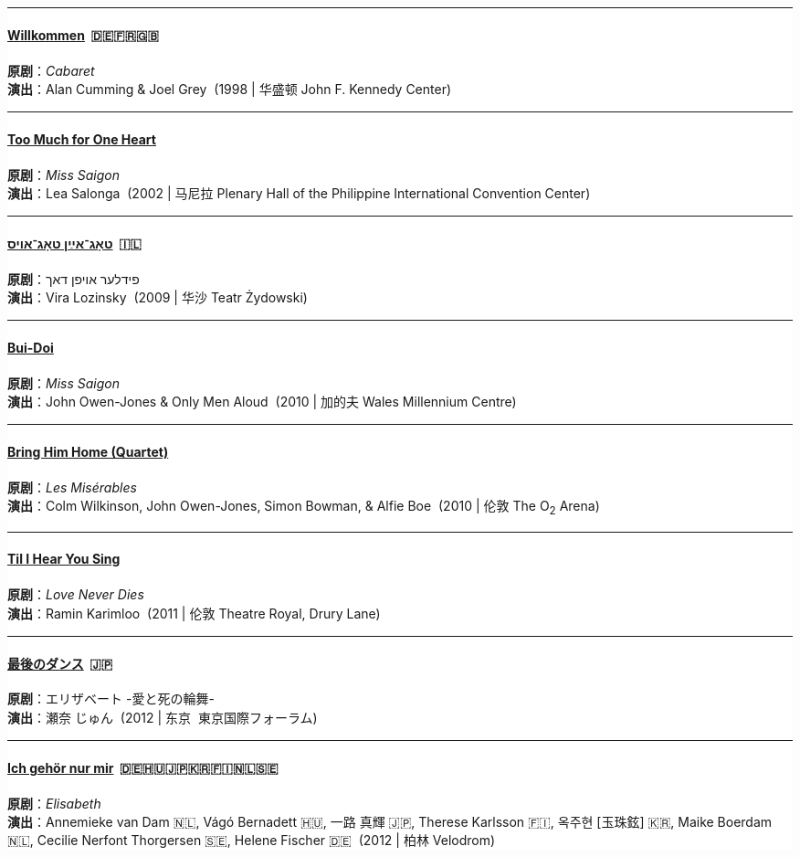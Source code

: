 ----

#### [Willkommen](https://youtu.be/IkpngcG6mn0?t=35) &nbsp;🇩🇪🇫🇷🇬🇧
**原剧**：_Cabaret_ <br/>
**演出**：Alan Cumming & Joel Grey &nbsp;(1998 | 华盛顿 John F. Kennedy Center)

----

#### [Too Much for One Heart](https://www.youtube.com/watch?v=yHmsJLzNgDY)
**原剧**：_Miss Saigon_ <br/>
**演出**：Lea Salonga &nbsp;(2002 | 马尼拉 Plenary Hall of the Philippine International Convention Center)

----

#### [טאָג־אײַן טאָג־אויס](https://www.youtube.com/watch?v=eF4-J6oV-4o) &nbsp;🇮🇱
**原剧**：פידלער אויפן דאך <br/>
**演出**：Vira Lozinsky &nbsp;(2009 | 华沙 Teatr Żydowski)

----

#### [Bui-Doi](https://www.youtube.com/watch?v=nJAy6tkYjsQ)
**原剧**：_Miss Saigon_ <br/>
**演出**：John Owen-Jones & Only Men Aloud &nbsp;(2010 | 加的夫 Wales Millennium Centre)

----

#### [Bring Him Home (Quartet)](https://www.bilibili.com/video/BV1YJ411B7NE?from=search&seid=2508434590091749935) 
**原剧**：_Les Misérables_ <br/>
**演出**：Colm Wilkinson, John Owen-Jones, Simon Bowman, & Alfie Boe &nbsp;(2010 | 伦敦 The O<sub>2</sub> Arena) 

----

#### [&#146;Til I Hear You Sing](https://www.youtube.com/watch?v=7fSMW7anCIU)
**原剧**：_Love Never Dies_ <br/>
**演出**：Ramin Karimloo &nbsp;(2011 | 伦敦 Theatre Royal, Drury Lane)

----

#### [最後のダンス](https://www.bilibili.com/video/BV1C5411W7zf) &nbsp;🇯🇵
**原剧**：エリザベート -愛と死の輪舞- <br/>
**演出**：瀬奈 じゅん &nbsp;(2012 | 东京 &nbsp;東京国際フォーラム)

----

#### [Ich gehör nur mir](https://www.youtube.com/watch?v=S7T5rRKXqyo) &nbsp;🇩🇪🇭🇺🇯🇵🇰🇷🇫🇮🇳🇱🇸🇪
**原剧**：_Elisabeth_ <br/>
**演出**：Annemieke van Dam 🇳🇱, Vágó Bernadett 🇭🇺, 一路 真輝 🇯🇵, Therese Karlsson 🇫🇮, 옥주현 [玉珠鉉] 🇰🇷, Maike Boerdam 🇳🇱, Cecilie Nerfont Thorgersen 🇸🇪, Helene Fischer 🇩🇪 &nbsp;(2012 | 柏林 Velodrom)
